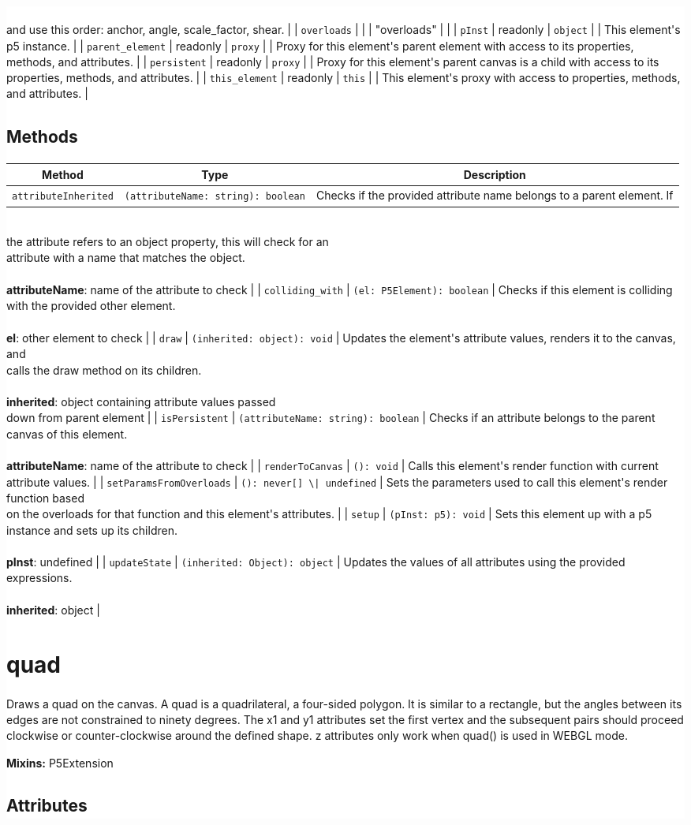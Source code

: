 <br />and use this order: anchor, angle, scale_factor, shear. |
| `overloads`             |           |           | "overloads" |                                                  |
| `pInst`                 | readonly  | `object`  |             | This element's p5 instance.                      |
| `parent_element`        | readonly  | `proxy`   |             | Proxy for this element's parent element with access to its properties,
<br />methods, and attributes. |
| `persistent`            | readonly  | `proxy`   |             | Proxy for this element's parent canvas is a child with access to its
<br />properties, methods, and attributes. |
| `this_element`          | readonly  | `this`    |             | This element's proxy with access to properties, methods, and attributes. |

## Methods

| Method                   | Type                               | Description                                      |
|--------------------------|------------------------------------|--------------------------------------------------|
| `attributeInherited`     | `(attributeName: string): boolean` | Checks if the provided attribute name belongs to a parent element. If
<br />the attribute refers to an object property, this will check for an
<br />attribute with a name that matches the object.<br /><br />**attributeName**: name of the attribute to check |
| `colliding_with`         | `(el: P5Element): boolean`         | Checks if this element is colliding with the provided other element.<br /><br />**el**: other element to check |
| `draw`                   | `(inherited: object): void`        | Updates the element's attribute values, renders it to the canvas, and
<br />calls the draw method on its children.<br /><br />**inherited**: object containing attribute values passed
<br />down from parent element |
| `isPersistent`           | `(attributeName: string): boolean` | Checks if an attribute belongs to the parent canvas of this element.<br /><br />**attributeName**: name of the attribute to check |
| `renderToCanvas`         | `(): void`                         | Calls this element's render function with current attribute values. |
| `setParamsFromOverloads` | `(): never[] \| undefined`         | Sets the parameters used to call this element's render function based
<br />on the overloads for that function and this element's attributes. |
| `setup`                  | `(pInst: p5): void`                | Sets this element up with a p5 instance and sets up its children.<br /><br />**pInst**: undefined |
| `updateState`            | `(inherited: Object): object`      | Updates the values of all attributes using the provided expressions.<br /><br />**inherited**: object |


# quad

Draws a quad on the canvas. A quad is a quadrilateral, a four-sided
polygon. It is similar to a rectangle, but the angles between its edges
are not constrained to ninety degrees. The x1 and y1 attributes set the
first vertex and the subsequent pairs should proceed clockwise or
counter-clockwise around the defined shape. z attributes only work when
quad() is used in WEBGL mode.

**Mixins:** P5Extension

## Attributes
